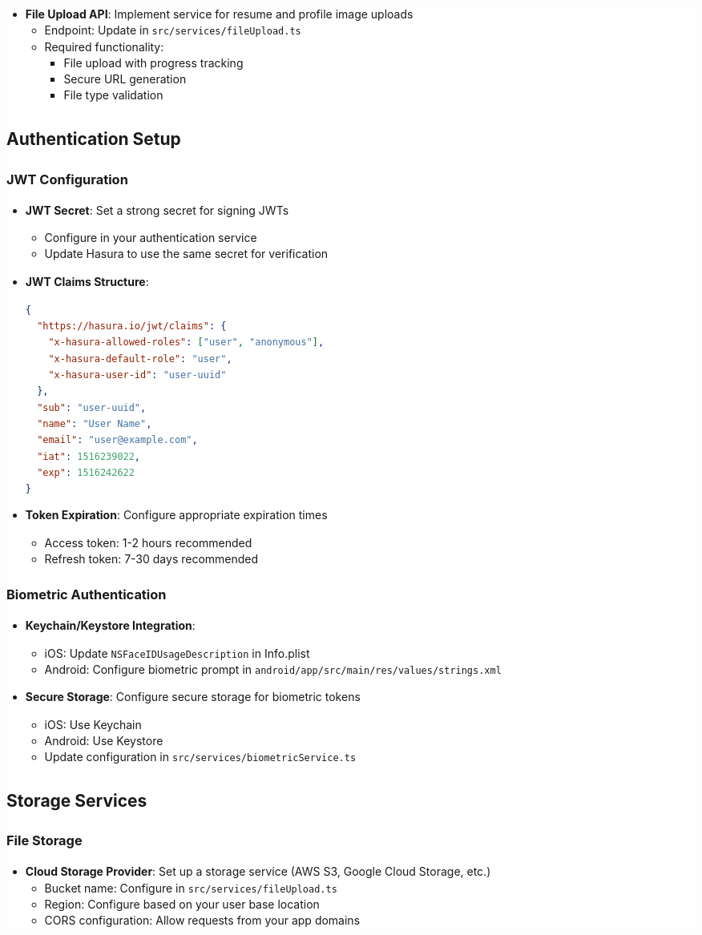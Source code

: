 - **File Upload API**: Implement service for resume and profile image uploads
  - Endpoint: Update in `src/services/fileUpload.ts`
  - Required functionality:
    - File upload with progress tracking
    - Secure URL generation
    - File type validation

## Authentication Setup

### JWT Configuration

- **JWT Secret**: Set a strong secret for signing JWTs
  - Configure in your authentication service
  - Update Hasura to use the same secret for verification

- **JWT Claims Structure**:
  ```json
  {
    "https://hasura.io/jwt/claims": {
      "x-hasura-allowed-roles": ["user", "anonymous"],
      "x-hasura-default-role": "user",
      "x-hasura-user-id": "user-uuid"
    },
    "sub": "user-uuid",
    "name": "User Name",
    "email": "user@example.com",
    "iat": 1516239022,
    "exp": 1516242622
  }
  ```

- **Token Expiration**: Configure appropriate expiration times
  - Access token: 1-2 hours recommended
  - Refresh token: 7-30 days recommended

### Biometric Authentication

- **Keychain/Keystore Integration**:
  - iOS: Update `NSFaceIDUsageDescription` in Info.plist
  - Android: Configure biometric prompt in `android/app/src/main/res/values/strings.xml`

- **Secure Storage**: Configure secure storage for biometric tokens
  - iOS: Use Keychain
  - Android: Use Keystore
  - Update configuration in `src/services/biometricService.ts`

## Storage Services

### File Storage

- **Cloud Storage Provider**: Set up a storage service (AWS S3, Google Cloud Storage, etc.)
  - Bucket name: Configure in `src/services/fileUpload.ts`
  - Region: Configure based on your user base location
  - CORS configuration: Allow requests from your app domains
